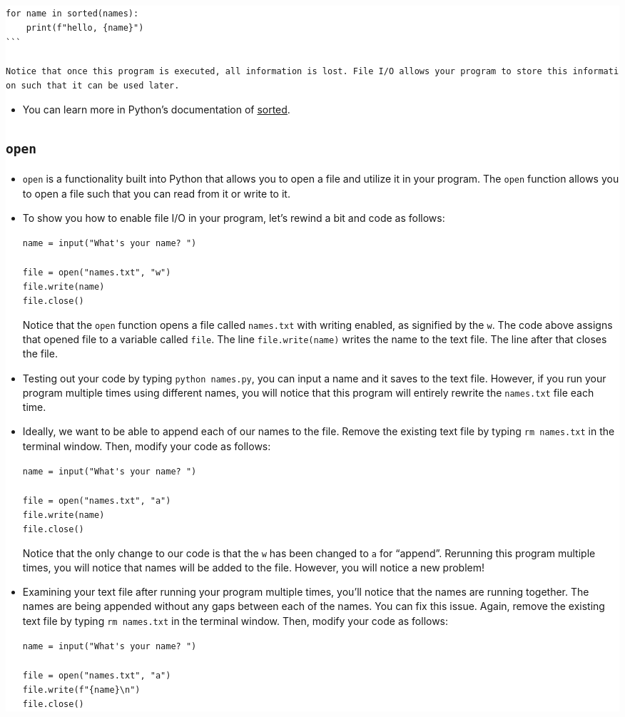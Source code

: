     for name in sorted(names):
        print(f"hello, {name}")
    ```
    
    Notice that once this program is executed, all information is lost. File I/O allows your program to store this information such that it can be used later.
    
+   You can learn more in Python’s documentation of [sorted](https://docs.python.org/3/library/functions.html#sorted).

## `open`

+   `open` is a functionality built into Python that allows you to open a file and utilize it in your program. The `open` function allows you to open a file such that you can read from it or write to it.
+   To show you how to enable file I/O in your program, let’s rewind a bit and code as follows:
    
    ```auto
    name = input("What's your name? ")
    
    file = open("names.txt", "w")
    file.write(name)
    file.close()
    ```
    
    Notice that the `open` function opens a file called `names.txt` with writing enabled, as signified by the `w`. The code above assigns that opened file to a variable called `file`. The line `file.write(name)` writes the name to the text file. The line after that closes the file.
    
+   Testing out your code by typing `python names.py`, you can input a name and it saves to the text file. However, if you run your program multiple times using different names, you will notice that this program will entirely rewrite the `names.txt` file each time.
+   Ideally, we want to be able to append each of our names to the file. Remove the existing text file by typing `rm names.txt` in the terminal window. Then, modify your code as follows:
    
    ```auto
    name = input("What's your name? ")
    
    file = open("names.txt", "a")
    file.write(name)
    file.close()
    ```
    
    Notice that the only change to our code is that the `w` has been changed to `a` for “append”. Rerunning this program multiple times, you will notice that names will be added to the file. However, you will notice a new problem!
    
+   Examining your text file after running your program multiple times, you’ll notice that the names are running together. The names are being appended without any gaps between each of the names. You can fix this issue. Again, remove the existing text file by typing `rm names.txt` in the terminal window. Then, modify your code as follows:
    
    ```auto
    name = input("What's your name? ")
    
    file = open("names.txt", "a")
    file.write(f"{name}\n")
    file.close()
    ```
    